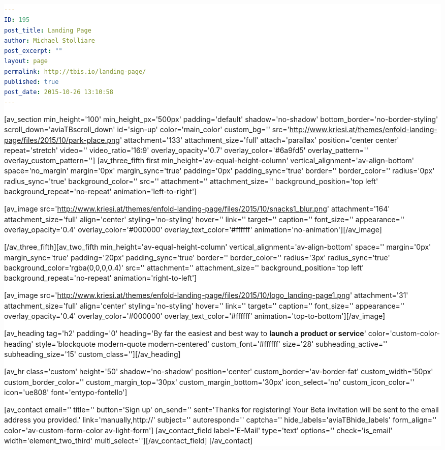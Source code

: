 ```yaml
---
ID: 195
post_title: Landing Page
author: Michael Stolliare
post_excerpt: ""
layout: page
permalink: http://tbis.io/landing-page/
published: true
post_date: 2015-10-26 13:10:58
---
```

[av_section min_height='100' min_height_px='500px' padding='default' shadow='no-shadow' bottom_border='no-border-styling' scroll_down='aviaTBscroll_down' id='sign-up' color='main_color' custom_bg='' src='http://www.kriesi.at/themes/enfold-landing-page/files/2015/10/park-place.png' attachment='133' attachment_size='full' attach='parallax' position='center center' repeat='stretch' video='' video_ratio='16:9' overlay_opacity='0.7' overlay_color='#6a9fd5' overlay_pattern='' overlay_custom_pattern='']
[av_three_fifth first min_height='av-equal-height-column' vertical_alignment='av-align-bottom' space='no_margin' margin='0px' margin_sync='true' padding='0px' padding_sync='true' border='' border_color='' radius='0px' radius_sync='true' background_color='' src='' attachment='' attachment_size='' background_position='top left' background_repeat='no-repeat' animation='left-to-right']

[av_image src='http://www.kriesi.at/themes/enfold-landing-page/files/2015/10/snacks1_blur.png' attachment='164' attachment_size='full' align='center' styling='no-styling' hover='' link='' target='' caption='' font_size='' appearance='' overlay_opacity='0.4' overlay_color='#000000' overlay_text_color='#ffffff' animation='no-animation'][/av_image]

[/av_three_fifth][av_two_fifth min_height='av-equal-height-column' vertical_alignment='av-align-bottom' space='' margin='0px' margin_sync='true' padding='20px' padding_sync='true' border='' border_color='' radius='3px' radius_sync='true' background_color='rgba(0,0,0,0.4)' src='' attachment='' attachment_size='' background_position='top left' background_repeat='no-repeat' animation='right-to-left']

[av_image src='http://www.kriesi.at/themes/enfold-landing-page/files/2015/10/logo_landing-page1.png' attachment='31' attachment_size='full' align='center' styling='no-styling' hover='' link='' target='' caption='' font_size='' appearance='' overlay_opacity='0.4' overlay_color='#000000' overlay_text_color='#ffffff' animation='top-to-bottom'][/av_image]

[av_heading tag='h2' padding='0' heading='By far the easiest and best way to <strong>launch a product or service</strong>' color='custom-color-heading' style='blockquote modern-quote modern-centered' custom_font='#ffffff' size='28' subheading_active='' subheading_size='15' custom_class=''][/av_heading]

[av_hr class='custom' height='50' shadow='no-shadow' position='center' custom_border='av-border-fat' custom_width='50px' custom_border_color='' custom_margin_top='30px' custom_margin_bottom='30px' icon_select='no' custom_icon_color='' icon='ue808' font='entypo-fontello']

[av_contact email='' title='' button='Sign up' on_send='' sent='Thanks for registering! Your Beta invitation will be sent to the email address you provided.' link='manually,http://' subject='' autorespond='' captcha='' hide_labels='aviaTBhide_labels' form_align='' color='av-custom-form-color av-light-form']
[av_contact_field label='E-Mail' type='text' options='' check='is_email' width='element_two_third' multi_select=''][/av_contact_field]
[/av_contact]
